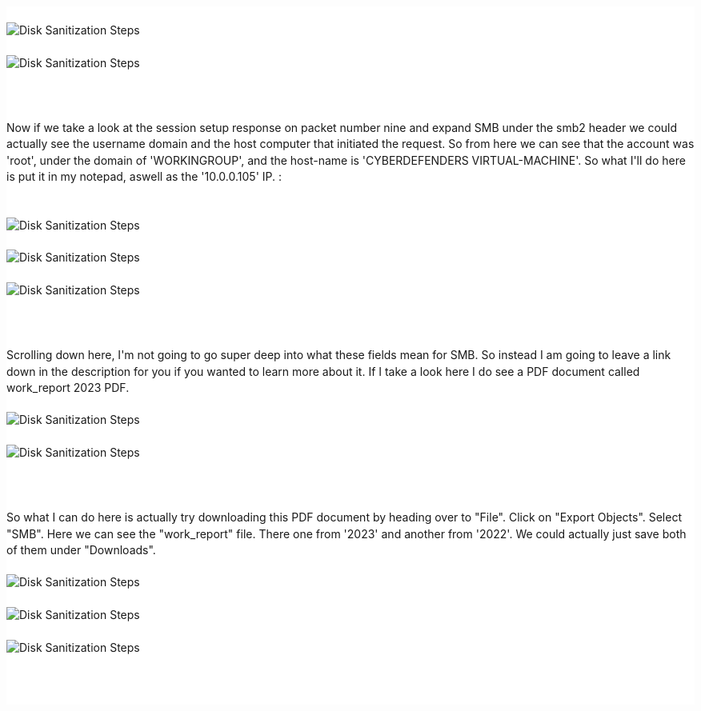 <br />
<img src="https://snipboard.io/zJ2ZTo.jpg" height="80%" width="80%" alt="Disk Sanitization Steps"/>
<br />
<br />
<img src="https://snipboard.io/YvO08z.jpg" height="80%" width="80%" alt="Disk Sanitization Steps"/>
<br />
<br />
<br />
<br />
Now if we take a look at the session setup response on packet number nine and expand SMB under the smb2 header we could actually see the username domain and the host computer that initiated the request. So from here we can see that the account was 'root', under the domain of 'WORKINGROUP', and the host-name is 'CYBERDEFENDERS VIRTUAL-MACHINE'. So what I'll do here is put it in my notepad, aswell as the '10.0.0.105' IP. : <br/>
<br />
<br />
<img src="https://snipboard.io/oaNOK7.jpg" height="80%" width="80%" alt="Disk Sanitization Steps"/>
<br />
<br />
<img src="https://snipboard.io/znDiSc.jpg" height="80%" width="80%" alt="Disk Sanitization Steps"/>
<br />
<br />
<img src="https://snipboard.io/w2CVoG.jpg" height="80%" width="80%" alt="Disk Sanitization Steps"/>
<br />
<br />
<br />
<br />
Scrolling down here, I'm not going to go super deep into what these fields mean for SMB. So instead I am going to leave a link down in the description for you if you wanted to learn more about it. If I take a look here I do see a PDF document called work_report 2023 PDF.
<br />
<br />
<img src="https://snipboard.io/nMTjA9.jpg" height="80%" width="80%" alt="Disk Sanitization Steps"/>
<br />
<br />
<img src="https://snipboard.io/EyAQWi.jpg" height="80%" width="80%" alt="Disk Sanitization Steps"/>
<br />
<br />
<br />
<br />
So what I can do here is actually try downloading this PDF document by heading over to "File". Click on "Export Objects". Select "SMB". Here we can see the "work_report" file. There one from '2023' and another from '2022'. We could actually just save both of them under "Downloads".
<br />
<br />
<img src="https://snipboard.io/Py5bwi.jpg" height="80%" width="80%" alt="Disk Sanitization Steps"/>
<br />
<br />
<img src="https://snipboard.io/oBGObE.jpg" height="80%" width="80%" alt="Disk Sanitization Steps"/>
<br />
<br />
<img src="https://snipboard.io/xuDLYB.jpg" height="80%" width="80%" alt="Disk Sanitization Steps"/>
<br />
<br />
<br />
<br />